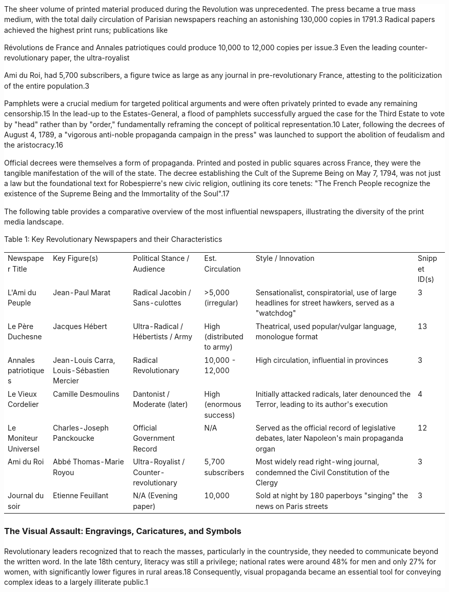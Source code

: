   

The sheer volume of printed material produced during the Revolution was unprecedented. The press became a true mass medium, with the total daily circulation of Parisian newspapers reaching an astonishing 130,000 copies in 1791.3 Radical papers achieved the highest print runs; publications like

Révolutions de France and Annales patriotiques could produce 10,000 to 12,000 copies per issue.3 Even the leading counter-revolutionary paper, the ultra-royalist

Ami du Roi, had 5,700 subscribers, a figure twice as large as any journal in pre-revolutionary France, attesting to the politicization of the entire population.3

Pamphlets were a crucial medium for targeted political arguments and were often privately printed to evade any remaining censorship.15 In the lead-up to the Estates-General, a flood of pamphlets successfully argued the case for the Third Estate to vote by "head" rather than by "order," fundamentally reframing the concept of political representation.10 Later, following the decrees of August 4, 1789, a "vigorous anti-noble propaganda campaign in the press" was launched to support the abolition of feudalism and the aristocracy.16

Official decrees were themselves a form of propaganda. Printed and posted in public squares across France, they were the tangible manifestation of the will of the state. The decree establishing the Cult of the Supreme Being on May 7, 1794, was not just a law but the foundational text for Robespierre's new civic religion, outlining its core tenets: "The French People recognize the existence of the Supreme Being and the Immortality of the Soul".17

The following table provides a comparative overview of the most influential newspapers, illustrating the diversity of the print media landscape.

Table 1: Key Revolutionary Newspapers and their Characteristics

  

|   |   |   |   |   |   |
|---|---|---|---|---|---|
|Newspaper Title|Key Figure(s)|Political Stance / Audience|Est. Circulation|Style / Innovation|Snippet ID(s)|
|L'Ami du Peuple|Jean-Paul Marat|Radical Jacobin / Sans-culottes|>5,000 (irregular)|Sensationalist, conspiratorial, use of large headlines for street hawkers, served as a "watchdog"|3|
|Le Père Duchesne|Jacques Hébert|Ultra-Radical / Hébertists / Army|High (distributed to army)|Theatrical, used popular/vulgar language, monologue format|13|
|Annales patriotiques|Jean-Louis Carra, Louis-Sébastien Mercier|Radical Revolutionary|10,000 - 12,000|High circulation, influential in provinces|3|
|Le Vieux Cordelier|Camille Desmoulins|Dantonist / Moderate (later)|High (enormous success)|Initially attacked radicals, later denounced the Terror, leading to its author's execution|4|
|Le Moniteur Universel|Charles-Joseph Panckoucke|Official Government Record|N/A|Served as the official record of legislative debates, later Napoleon's main propaganda organ|12|
|Ami du Roi|Abbé Thomas-Marie Royou|Ultra-Royalist / Counter-revolutionary|5,700 subscribers|Most widely read right-wing journal, condemned the Civil Constitution of the Clergy|3|
|Journal du soir|Etienne Feuillant|N/A (Evening paper)|10,000|Sold at night by 180 paperboys "singing" the news on Paris streets|3|

  

### The Visual Assault: Engravings, Caricatures, and Symbols

  

Revolutionary leaders recognized that to reach the masses, particularly in the countryside, they needed to communicate beyond the written word. In the late 18th century, literacy was still a privilege; national rates were around 48% for men and only 27% for women, with significantly lower figures in rural areas.18 Consequently, visual propaganda became an essential tool for conveying complex ideas to a largely illiterate public.1
